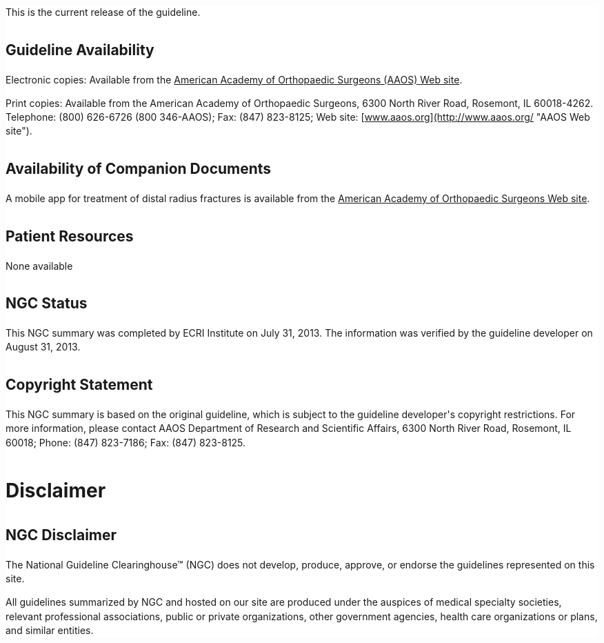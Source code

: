 

This is the current release of the guideline.

## Guideline Availability



Electronic copies: Available from the [American Academy of Orthopaedic Surgeons (AAOS) Web site](http://www.aaos.org/research/Appropriate_Use/DRF_AUC.pdf "AAOS Web site").

Print copies: Available from the American Academy of Orthopaedic Surgeons, 6300 North River Road, Rosemont, IL 60018-4262. Telephone: (800) 626-6726 (800 346-AAOS); Fax: (847) 823-8125; Web site: [www.aaos.org](http://www.aaos.org/ "AAOS Web site").

## Availability of Companion Documents



A mobile app for treatment of distal radius fractures is available from the [American Academy of Orthopaedic Surgeons Web site](http://aaos.webauthor.com/go/auc/ "American Academy of Orthopaedic Surgeons Web site").

## Patient Resources



None available

## NGC Status



This NGC summary was completed by ECRI Institute on July 31, 2013. The information was verified by the guideline developer on August 31, 2013.

## Copyright Statement



This NGC summary is based on the original guideline, which is subject to the guideline developer's copyright restrictions. For more information, please contact AAOS Department of Research and Scientific Affairs, 6300 North River Road, Rosemont, IL 60018; Phone: (847) 823-7186; Fax: (847) 823-8125.

# Disclaimer

## NGC Disclaimer



The National Guideline Clearinghouse™ (NGC) does not develop, produce, approve, or endorse the guidelines represented on this site.

All guidelines summarized by NGC and hosted on our site are produced under the auspices of medical specialty societies, relevant professional associations, public or private organizations, other government agencies, health care organizations or plans, and similar entities.
